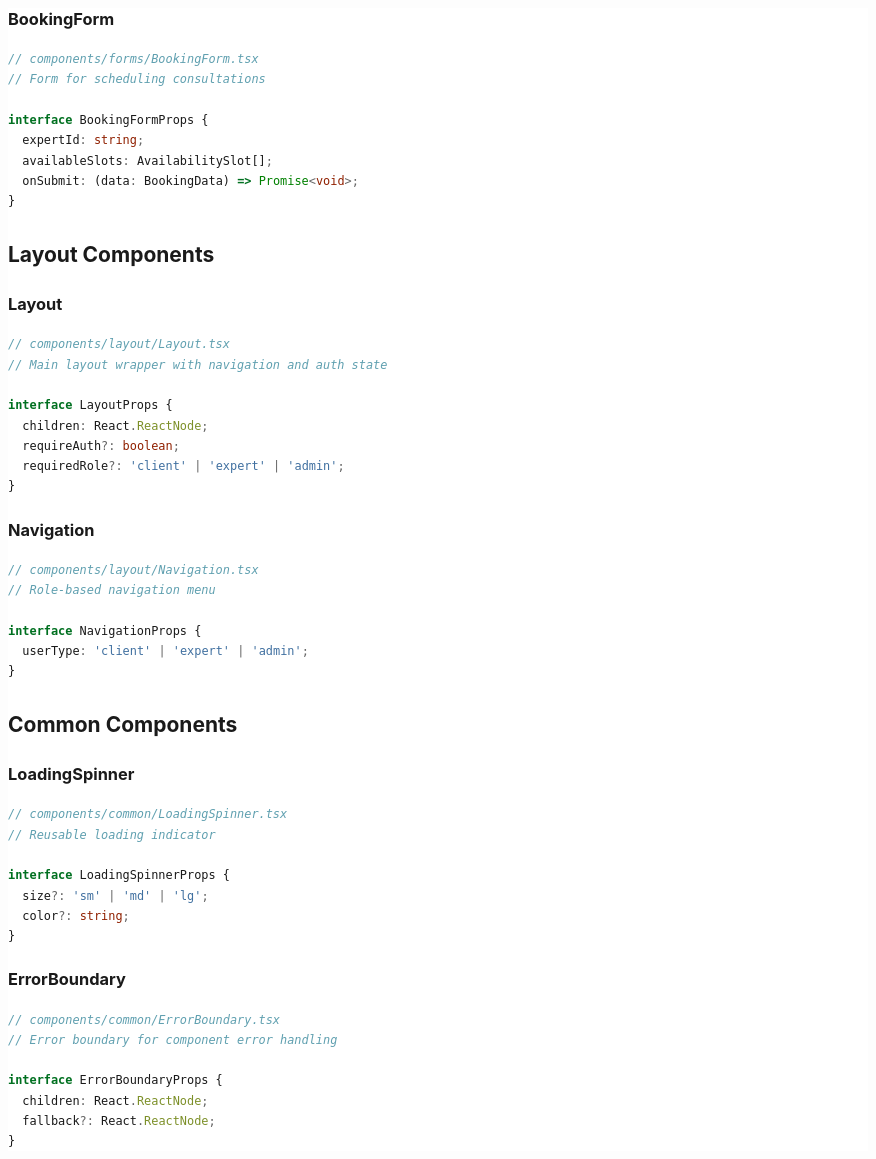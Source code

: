 ### BookingForm
```typescript
// components/forms/BookingForm.tsx
// Form for scheduling consultations

interface BookingFormProps {
  expertId: string;
  availableSlots: AvailabilitySlot[];
  onSubmit: (data: BookingData) => Promise<void>;
}
```

## Layout Components

### Layout
```typescript
// components/layout/Layout.tsx
// Main layout wrapper with navigation and auth state

interface LayoutProps {
  children: React.ReactNode;
  requireAuth?: boolean;
  requiredRole?: 'client' | 'expert' | 'admin';
}
```

### Navigation
```typescript
// components/layout/Navigation.tsx
// Role-based navigation menu

interface NavigationProps {
  userType: 'client' | 'expert' | 'admin';
}
```

## Common Components

### LoadingSpinner
```typescript
// components/common/LoadingSpinner.tsx
// Reusable loading indicator

interface LoadingSpinnerProps {
  size?: 'sm' | 'md' | 'lg';
  color?: string;
}
```

### ErrorBoundary
```typescript
// components/common/ErrorBoundary.tsx
// Error boundary for component error handling

interface ErrorBoundaryProps {
  children: React.ReactNode;
  fallback?: React.ReactNode;
}
```
